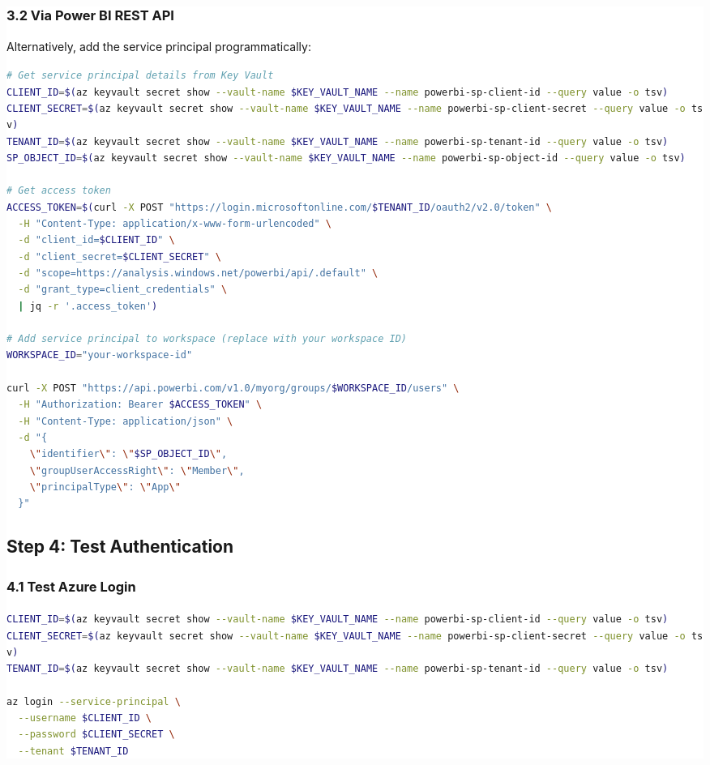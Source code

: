 ### 3.2 Via Power BI REST API

Alternatively, add the service principal programmatically:

```bash
# Get service principal details from Key Vault
CLIENT_ID=$(az keyvault secret show --vault-name $KEY_VAULT_NAME --name powerbi-sp-client-id --query value -o tsv)
CLIENT_SECRET=$(az keyvault secret show --vault-name $KEY_VAULT_NAME --name powerbi-sp-client-secret --query value -o tsv)
TENANT_ID=$(az keyvault secret show --vault-name $KEY_VAULT_NAME --name powerbi-sp-tenant-id --query value -o tsv)
SP_OBJECT_ID=$(az keyvault secret show --vault-name $KEY_VAULT_NAME --name powerbi-sp-object-id --query value -o tsv)

# Get access token
ACCESS_TOKEN=$(curl -X POST "https://login.microsoftonline.com/$TENANT_ID/oauth2/v2.0/token" \
  -H "Content-Type: application/x-www-form-urlencoded" \
  -d "client_id=$CLIENT_ID" \
  -d "client_secret=$CLIENT_SECRET" \
  -d "scope=https://analysis.windows.net/powerbi/api/.default" \
  -d "grant_type=client_credentials" \
  | jq -r '.access_token')

# Add service principal to workspace (replace with your workspace ID)
WORKSPACE_ID="your-workspace-id"

curl -X POST "https://api.powerbi.com/v1.0/myorg/groups/$WORKSPACE_ID/users" \
  -H "Authorization: Bearer $ACCESS_TOKEN" \
  -H "Content-Type: application/json" \
  -d "{
    \"identifier\": \"$SP_OBJECT_ID\",
    \"groupUserAccessRight\": \"Member\",
    \"principalType\": \"App\"
  }"
```

## Step 4: Test Authentication

### 4.1 Test Azure Login

```bash
CLIENT_ID=$(az keyvault secret show --vault-name $KEY_VAULT_NAME --name powerbi-sp-client-id --query value -o tsv)
CLIENT_SECRET=$(az keyvault secret show --vault-name $KEY_VAULT_NAME --name powerbi-sp-client-secret --query value -o tsv)
TENANT_ID=$(az keyvault secret show --vault-name $KEY_VAULT_NAME --name powerbi-sp-tenant-id --query value -o tsv)

az login --service-principal \
  --username $CLIENT_ID \
  --password $CLIENT_SECRET \
  --tenant $TENANT_ID
```
